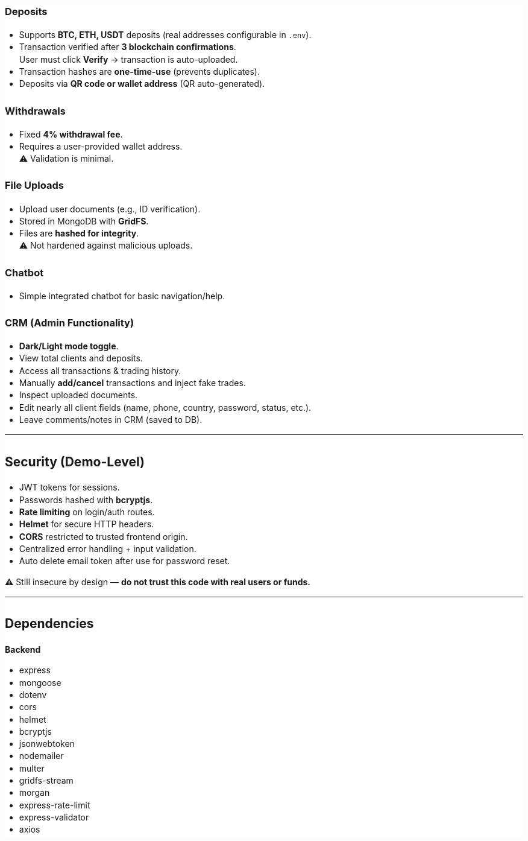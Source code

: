 ### Deposits
- Supports **BTC, ETH, USDT** deposits (real addresses configurable in `.env`).
- Transaction verified after **3 blockchain confirmations**.  
  User must click **Verify** → transaction is auto-uploaded.
- Transaction hashes are **one-time-use** (prevents duplicates).
- Deposits via **QR code or wallet address** (QR auto-generated).

### Withdrawals
- Fixed **4% withdrawal fee**.
- Requires a user-provided wallet address.  
  ⚠️ Validation is minimal.

### File Uploads
- Upload user documents (e.g., ID verification).
- Stored in MongoDB with **GridFS**.
- Files are **hashed for integrity**.  
  ⚠️ Not hardened against malicious uploads.

### Chatbot
- Simple integrated chatbot for basic navigation/help.

### CRM (Admin Functionality)
- **Dark/Light mode toggle**.
- View total clients and deposits.
- Access all transactions & trading history.
- Manually **add/cancel** transactions and inject fake trades.
- Inspect uploaded documents.
- Edit nearly all client fields (name, phone, country, password, status, etc.).
- Leave comments/notes in CRM (saved to DB).

---

## Security (Demo-Level)
- JWT tokens for sessions.
- Passwords hashed with **bcryptjs**.
- **Rate limiting** on login/auth routes.
- **Helmet** for secure HTTP headers.
- **CORS** restricted to trusted frontend origin.
- Centralized error handling + input validation.
- Auto delete email token after use for password reset.

⚠️ Still insecure by design — **do not trust this code with real users or funds.**

---

## Dependencies

**Backend**
- express  
- mongoose  
- dotenv  
- cors  
- helmet  
- bcryptjs  
- jsonwebtoken  
- nodemailer  
- multer  
- gridfs-stream  
- morgan  
- express-rate-limit  
- express-validator  
- axios  